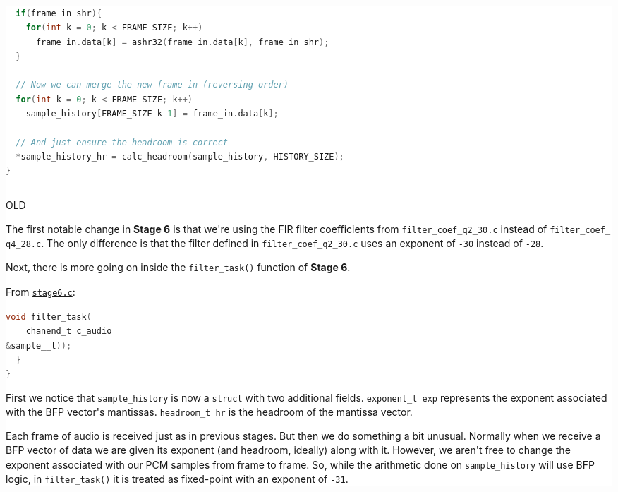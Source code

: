 ```c
  if(frame_in_shr){
    for(int k = 0; k < FRAME_SIZE; k++)
      frame_in.data[k] = ashr32(frame_in.data[k], frame_in_shr);
  }
  
  // Now we can merge the new frame in (reversing order)
  for(int k = 0; k < FRAME_SIZE; k++)
    sample_history[FRAME_SIZE-k-1] = frame_in.data[k];

  // And just ensure the headroom is correct
  *sample_history_hr = calc_headroom(sample_history, HISTORY_SIZE);
}
```

























---
OLD

The first notable change in **Stage 6** is that we're using the FIR filter
coefficients from [`filter_coef_q2_30.c`](TODO) instead of
[`filter_coef_q4_28.c`](TODO).  The only difference is that the filter defined
in `filter_coef_q2_30.c` uses an exponent of `-30` instead of `-28`.

Next, there is more going on inside the `filter_task()` function of **Stage 6**.

From [`stage6.c`](TODO):
```c
void filter_task(
    chanend_t c_audio
&sample__t));
  }
}
```

First we notice that `sample_history` is now a `struct` with two additional fields. `exponent_t exp` represents the exponent associated with the BFP vector's mantissas. `headroom_t hr` is the headroom of the mantissa vector.

Each frame of audio is received just as in previous stages. But then we do
something a bit unusual. Normally when we receive a BFP vector of data we are
given its exponent (and headroom, ideally) along with it. However, we aren't
free to change the exponent associated with our PCM samples from frame to frame.
So, while the arithmetic done on `sample_history` will use BFP logic, in
`filter_task()` it is treated as fixed-point with an exponent of `-31`.
